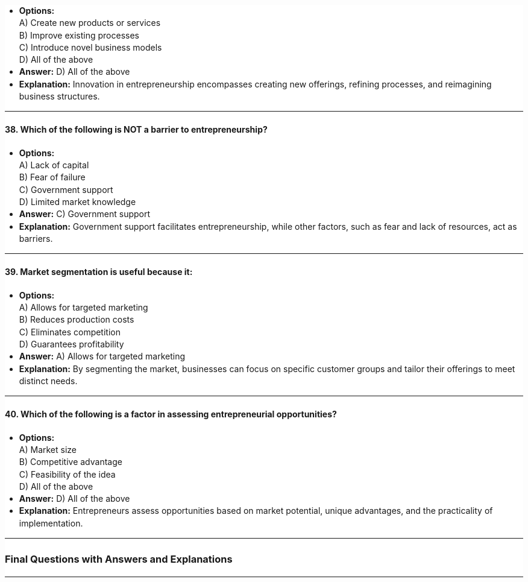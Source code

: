 - **Options:**\
  A) Create new products or services\
  B) Improve existing processes\
  C) Introduce novel business models\
  D) All of the above
- **Answer:** D) All of the above
- **Explanation:** Innovation in entrepreneurship encompasses creating new offerings, refining processes, and reimagining business structures.

---

#### 38. Which of the following is NOT a barrier to entrepreneurship?

- **Options:**\
  A) Lack of capital\
  B) Fear of failure\
  C) Government support\
  D) Limited market knowledge
- **Answer:** C) Government support
- **Explanation:** Government support facilitates entrepreneurship, while other factors, such as fear and lack of resources, act as barriers.

---

#### 39. Market segmentation is useful because it:

- **Options:**\
  A) Allows for targeted marketing\
  B) Reduces production costs\
  C) Eliminates competition\
  D) Guarantees profitability
- **Answer:** A) Allows for targeted marketing
- **Explanation:** By segmenting the market, businesses can focus on specific customer groups and tailor their offerings to meet distinct needs.

---

#### 40. Which of the following is a factor in assessing entrepreneurial opportunities?

- **Options:**\
  A) Market size\
  B) Competitive advantage\
  C) Feasibility of the idea\
  D) All of the above
- **Answer:** D) All of the above
- **Explanation:** Entrepreneurs assess opportunities based on market potential, unique advantages, and the practicality of implementation.

---

### Final Questions with Answers and Explanations

---